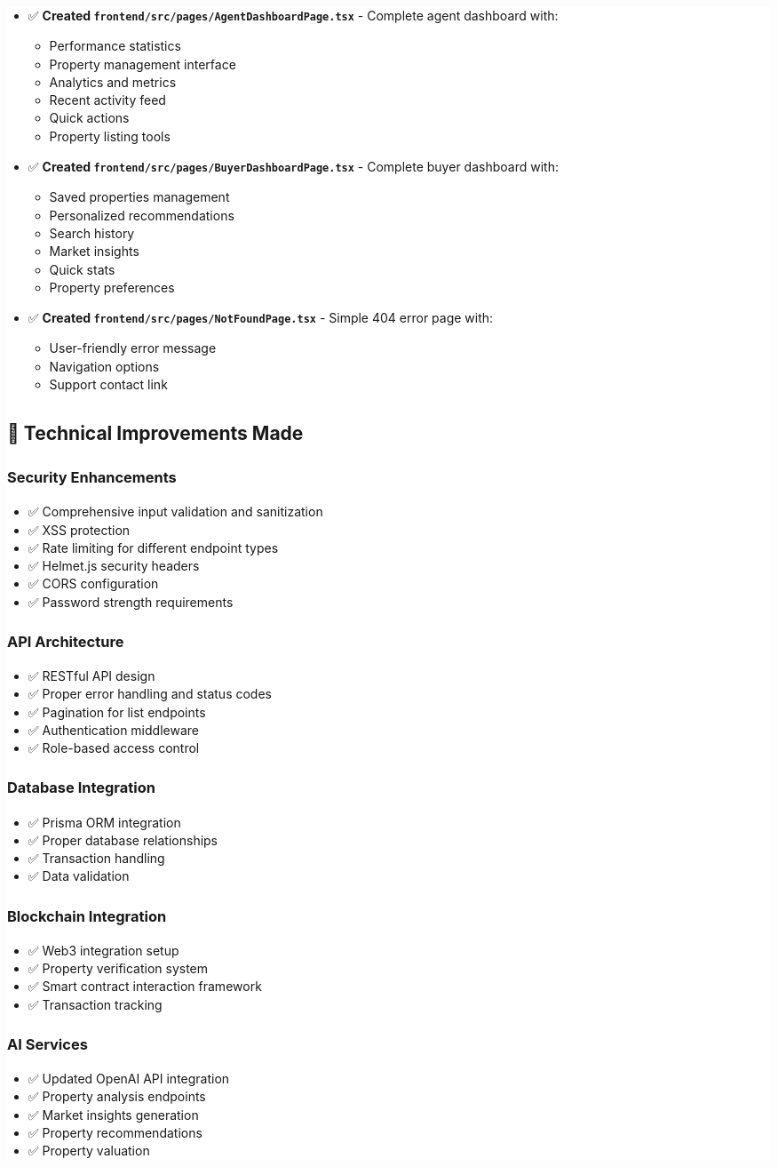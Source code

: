 - ✅ **Created `frontend/src/pages/AgentDashboardPage.tsx`** - Complete agent dashboard with:
  - Performance statistics
  - Property management interface
  - Analytics and metrics
  - Recent activity feed
  - Quick actions
  - Property listing tools

- ✅ **Created `frontend/src/pages/BuyerDashboardPage.tsx`** - Complete buyer dashboard with:
  - Saved properties management
  - Personalized recommendations
  - Search history
  - Market insights
  - Quick stats
  - Property preferences

- ✅ **Created `frontend/src/pages/NotFoundPage.tsx`** - Simple 404 error page with:
  - User-friendly error message
  - Navigation options
  - Support contact link

## 🔧 Technical Improvements Made

### Security Enhancements
- ✅ Comprehensive input validation and sanitization
- ✅ XSS protection
- ✅ Rate limiting for different endpoint types
- ✅ Helmet.js security headers
- ✅ CORS configuration
- ✅ Password strength requirements

### API Architecture
- ✅ RESTful API design
- ✅ Proper error handling and status codes
- ✅ Pagination for list endpoints
- ✅ Authentication middleware
- ✅ Role-based access control

### Database Integration
- ✅ Prisma ORM integration
- ✅ Proper database relationships
- ✅ Transaction handling
- ✅ Data validation

### Blockchain Integration
- ✅ Web3 integration setup
- ✅ Property verification system
- ✅ Smart contract interaction framework
- ✅ Transaction tracking

### AI Services
- ✅ Updated OpenAI API integration
- ✅ Property analysis endpoints
- ✅ Market insights generation
- ✅ Property recommendations
- ✅ Property valuation
